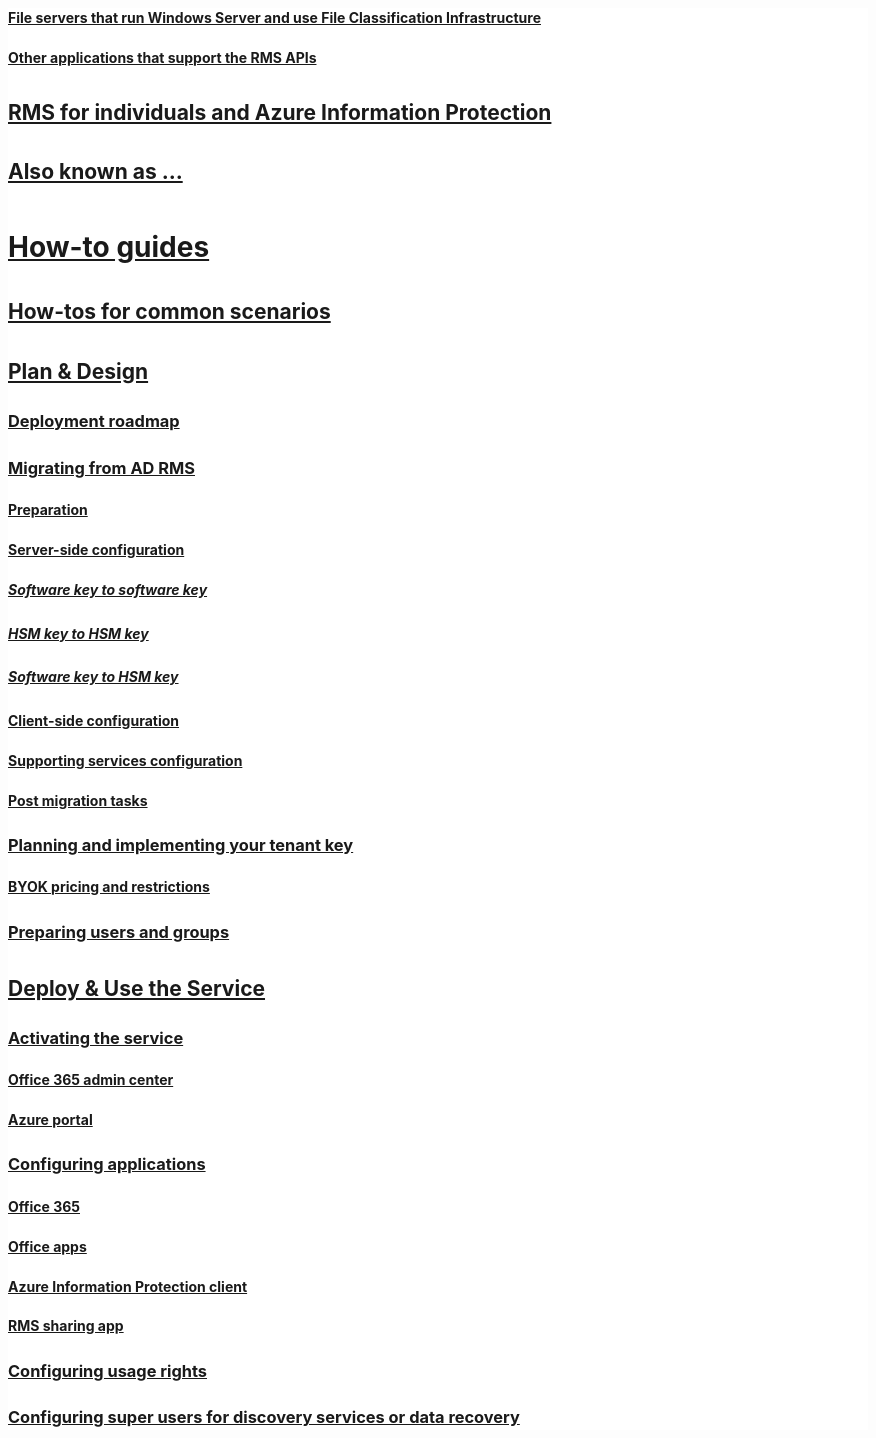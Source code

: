 #### [File servers that run Windows Server and use File Classification Infrastructure](file-server-support.md)
#### [Other applications that support the RMS APIs](api-support.md)
## [RMS for individuals and Azure Information Protection](rms-for-individuals.md)
## [Also known as ...](aka.md)

# [How-to guides](how-to-guides.md)
## [How-tos for common scenarios](how-to-guides.md)
## [Plan & Design](deployment-roadmap.md)
### [Deployment roadmap](deployment-roadmap.md)
### [Migrating from AD RMS](migrate-from-ad-rms-to-azure-rms.md)
#### [Preparation](migrate-from-ad-rms-phase1.md)
#### [Server-side configuration](migrate-from-ad-rms-phase2.md)
##### [Software key to software key](migrate-softwarekey-to-softwarekey.md)
##### [HSM key to HSM key](migrate-hsmkey-to-hsmkey.md)
##### [Software key to HSM key](migrate-softwarekey-to-hsmkey.md)
#### [Client-side configuration](migrate-from-ad-rms-phase3.md)
#### [Supporting services configuration](migrate-from-ad-rms-phase4.md)
#### [Post migration tasks](migrate-from-ad-rms-phase5.md)
### [Planning and implementing your tenant key](plan-implement-tenant-key.md)
#### [BYOK pricing and restrictions](byok-price-restrictions.md)
### [Preparing users and groups](prepare.md)
## [Deploy & Use the Service](activate-service.md)
### [Activating the service](activate-service.md)
#### [Office 365 admin center](activate-office365.md)
#### [Azure portal](activate-azure.md)
### [Configuring applications](configure-applications.md)
#### [Office 365](configure-office365.md)
#### [Office apps](configure-office-apps.md)
#### [Azure Information Protection client](configure-client.md)
#### [RMS sharing app](configure-sharing-app.md)
### [Configuring usage rights](configure-usage-rights.md)
### [Configuring super users for discovery services or data recovery](configure-super-users.md)